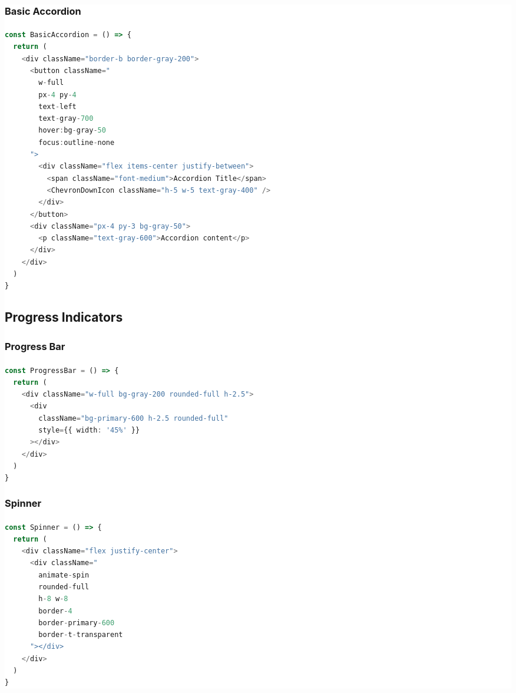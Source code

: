 ### Basic Accordion
```typescript
const BasicAccordion = () => {
  return (
    <div className="border-b border-gray-200">
      <button className="
        w-full
        px-4 py-4
        text-left
        text-gray-700
        hover:bg-gray-50
        focus:outline-none
      ">
        <div className="flex items-center justify-between">
          <span className="font-medium">Accordion Title</span>
          <ChevronDownIcon className="h-5 w-5 text-gray-400" />
        </div>
      </button>
      <div className="px-4 py-3 bg-gray-50">
        <p className="text-gray-600">Accordion content</p>
      </div>
    </div>
  )
}
```

## Progress Indicators

### Progress Bar
```typescript
const ProgressBar = () => {
  return (
    <div className="w-full bg-gray-200 rounded-full h-2.5">
      <div
        className="bg-primary-600 h-2.5 rounded-full"
        style={{ width: '45%' }}
      ></div>
    </div>
  )
}
```

### Spinner
```typescript
const Spinner = () => {
  return (
    <div className="flex justify-center">
      <div className="
        animate-spin
        rounded-full
        h-8 w-8
        border-4
        border-primary-600
        border-t-transparent
      "></div>
    </div>
  )
}
```
